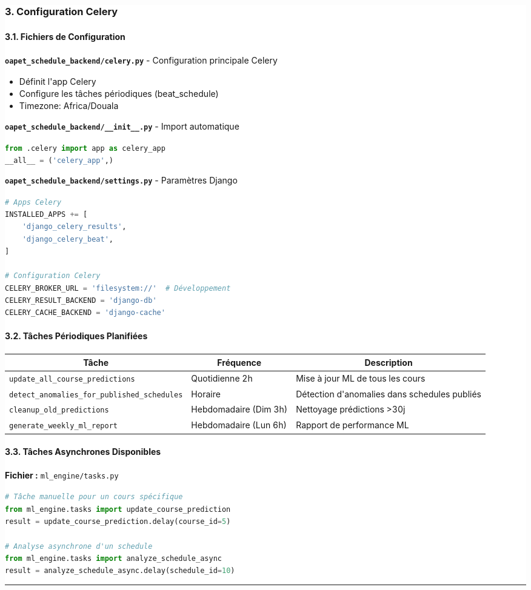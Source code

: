
### 3. Configuration Celery

#### 3.1. Fichiers de Configuration

**`oapet_schedule_backend/celery.py`** - Configuration principale Celery
- Définit l'app Celery
- Configure les tâches périodiques (beat_schedule)
- Timezone: Africa/Douala

**`oapet_schedule_backend/__init__.py`** - Import automatique
```python
from .celery import app as celery_app
__all__ = ('celery_app',)
```

**`oapet_schedule_backend/settings.py`** - Paramètres Django
```python
# Apps Celery
INSTALLED_APPS += [
    'django_celery_results',
    'django_celery_beat',
]

# Configuration Celery
CELERY_BROKER_URL = 'filesystem://'  # Développement
CELERY_RESULT_BACKEND = 'django-db'
CELERY_CACHE_BACKEND = 'django-cache'
```

#### 3.2. Tâches Périodiques Planifiées

| Tâche | Fréquence | Description |
|-------|-----------|-------------|
| `update_all_course_predictions` | Quotidienne 2h | Mise à jour ML de tous les cours |
| `detect_anomalies_for_published_schedules` | Horaire | Détection d'anomalies dans schedules publiés |
| `cleanup_old_predictions` | Hebdomadaire (Dim 3h) | Nettoyage prédictions >30j |
| `generate_weekly_ml_report` | Hebdomadaire (Lun 6h) | Rapport de performance ML |

#### 3.3. Tâches Asynchrones Disponibles

**Fichier :** `ml_engine/tasks.py`

```python
# Tâche manuelle pour un cours spécifique
from ml_engine.tasks import update_course_prediction
result = update_course_prediction.delay(course_id=5)

# Analyse asynchrone d'un schedule
from ml_engine.tasks import analyze_schedule_async
result = analyze_schedule_async.delay(schedule_id=10)
```

---